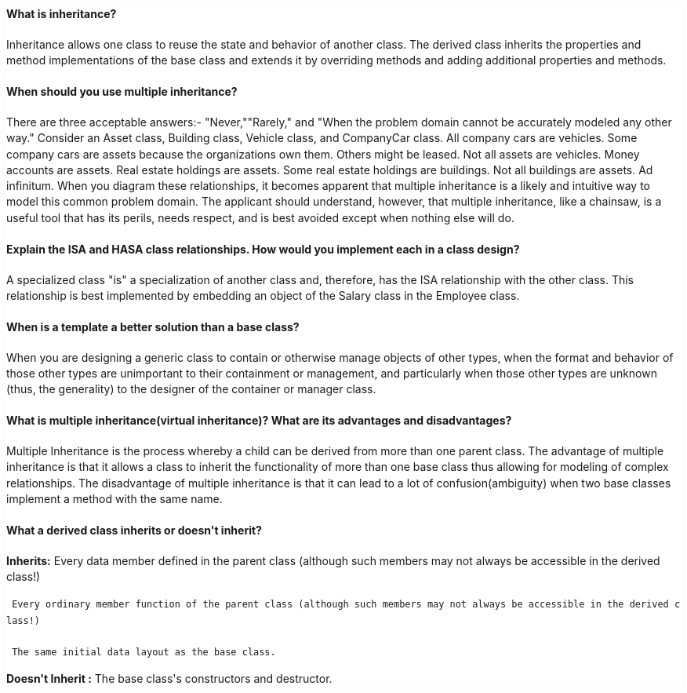 #### What is inheritance?

Inheritance allows one class to reuse the state and behavior of another class. The derived class
inherits the properties and method implementations of the base class and extends it by overriding
methods and adding additional properties and methods.

#### When should you use multiple inheritance?

There are three acceptable answers:- "Never,""Rarely," and "When the problem domain cannot be accurately modeled any other way." Consider an Asset class, Building class, Vehicle
class, and CompanyCar class. All company cars are vehicles. Some company cars are assets
because the organizations own them. Others might be leased. Not all assets are vehicles. Money
accounts are assets. Real estate holdings are assets. Some real estate holdings are buildings. Not
all buildings are assets. Ad infinitum. When you diagram these relationships, it becomes
apparent that multiple inheritance is a likely and intuitive way to model this common problem
domain. The applicant should understand, however, that multiple inheritance, like a chainsaw, is
a useful tool that has its perils, needs respect, and is best avoided except when nothing else will
do.

#### Explain the ISA and HASA class relationships. How would you implement each in a class design?

A specialized class "is" a specialization of another class and, therefore, has the ISA
relationship with the other class. This relationship is best implemented by embedding an object
of the Salary class in the Employee class.

#### When is a template a better solution than a base class?

When you are designing a generic class to contain or otherwise manage objects of other
types, when the format and behavior of those other types are unimportant to their containment or
management, and particularly when those other types are unknown (thus, the generality) to the
designer of the container or manager class.

#### What is multiple inheritance(virtual inheritance)? What are its advantages and disadvantages?

Multiple Inheritance is the process whereby a child can be derived from more than one parent
class. The advantage of multiple inheritance is that it allows a class to inherit the functionality of more than one base class thus allowing for modeling of complex relationships.  The disadvantage of multiple inheritance is that it can lead to a lot of confusion(ambiguity) when two base classes implement a method with the same name.

#### What a derived class inherits or doesn't inherit?

**Inherits:**
     Every data member defined in the parent class (although such members may not always be
accessible in the derived class!)

     Every ordinary member function of the parent class (although such members may not always be accessible in the derived class!)

     The same initial data layout as the base class.

**Doesn't Inherit :**
     The base class's constructors and destructor.
